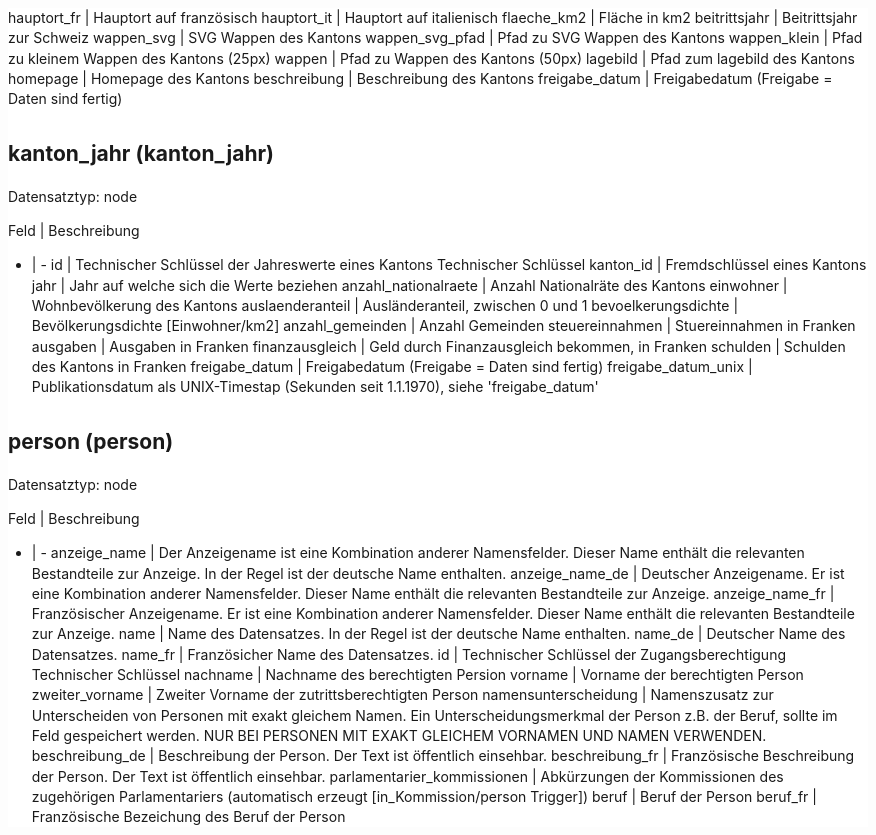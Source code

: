 hauptort_fr | Hauptort auf französisch
hauptort_it | Hauptort auf italienisch
flaeche_km2 | Fläche in km2
beitrittsjahr | Beitrittsjahr zur Schweiz
wappen_svg | SVG Wappen des Kantons
wappen_svg_pfad | Pfad zu SVG Wappen des Kantons
wappen_klein | Pfad zu kleinem Wappen des Kantons (25px)
wappen | Pfad zu Wappen des Kantons (50px)
lagebild | Pfad zum lagebild des Kantons
homepage | Homepage des Kantons
beschreibung | Beschreibung des Kantons
freigabe_datum | Freigabedatum (Freigabe = Daten sind fertig)


## kanton_jahr (kanton_jahr)

Datensatztyp: node

Feld | Beschreibung
- | -
id | Technischer Schlüssel der Jahreswerte eines Kantons Technischer Schlüssel
kanton_id | Fremdschlüssel eines Kantons
jahr | Jahr auf welche sich die Werte beziehen
anzahl_nationalraete | Anzahl Nationalräte des Kantons
einwohner | Wohnbevölkerung des Kantons
auslaenderanteil | Ausländeranteil, zwischen 0 und 1
bevoelkerungsdichte | Bevölkerungsdichte [Einwohner/km2]
anzahl_gemeinden | Anzahl Gemeinden
steuereinnahmen | Stuereinnahmen in Franken
ausgaben | Ausgaben in Franken
finanzausgleich | Geld durch Finanzausgleich bekommen, in Franken
schulden | Schulden des Kantons in Franken
freigabe_datum | Freigabedatum (Freigabe = Daten sind fertig)
freigabe_datum_unix | Publikationsdatum als UNIX-Timestap (Sekunden seit 1.1.1970), siehe 'freigabe_datum'


## person (person)

Datensatztyp: node

Feld | Beschreibung
- | -
anzeige_name | Der Anzeigename ist eine Kombination anderer Namensfelder. Dieser Name enthält die relevanten Bestandteile zur Anzeige. In der Regel ist der deutsche Name enthalten.
anzeige_name_de | Deutscher Anzeigename. Er ist eine Kombination anderer Namensfelder. Dieser Name enthält die relevanten Bestandteile zur Anzeige.
anzeige_name_fr | Französischer Anzeigename. Er ist eine Kombination anderer Namensfelder. Dieser Name enthält die relevanten Bestandteile zur Anzeige.
name | Name des Datensatzes. In der Regel ist der deutsche Name enthalten.
name_de | Deutscher Name des Datensatzes.
name_fr | Französicher Name des Datensatzes.
id | Technischer Schlüssel der Zugangsberechtigung Technischer Schlüssel
nachname | Nachname des berechtigten Persion
vorname | Vorname der berechtigten Person
zweiter_vorname | Zweiter Vorname der zutrittsberechtigten Person
namensunterscheidung | Namenszusatz zur Unterscheiden von Personen mit exakt gleichem Namen. Ein Unterscheidungsmerkmal der Person z.B. der Beruf, sollte im Feld gespeichert werden. NUR BEI PERSONEN MIT EXAKT GLEICHEM VORNAMEN UND NAMEN VERWENDEN.
beschreibung_de | Beschreibung der Person. Der Text ist öffentlich einsehbar.
beschreibung_fr | Französische Beschreibung der Person. Der Text ist öffentlich einsehbar.
parlamentarier_kommissionen | Abkürzungen der Kommissionen des zugehörigen Parlamentariers (automatisch erzeugt [in_Kommission/person Trigger])
beruf | Beruf der Person
beruf_fr | Französische Bezeichung des Beruf der Person